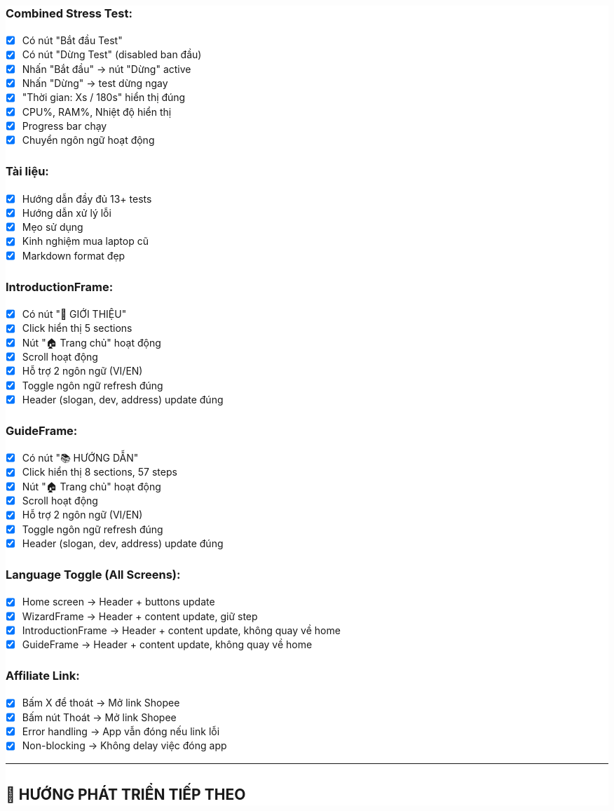 ### Combined Stress Test:
- [x] Có nút "Bắt đầu Test"
- [x] Có nút "Dừng Test" (disabled ban đầu)
- [x] Nhấn "Bắt đầu" → nút "Dừng" active
- [x] Nhấn "Dừng" → test dừng ngay
- [x] "Thời gian: Xs / 180s" hiển thị đúng
- [x] CPU%, RAM%, Nhiệt độ hiển thị
- [x] Progress bar chạy
- [x] Chuyển ngôn ngữ hoạt động

### Tài liệu:
- [x] Hướng dẫn đầy đủ 13+ tests
- [x] Hướng dẫn xử lý lỗi
- [x] Mẹo sử dụng
- [x] Kinh nghiệm mua laptop cũ
- [x] Markdown format đẹp

### IntroductionFrame:
- [x] Có nút "📖 GIỚI THIỆU"
- [x] Click hiển thị 5 sections
- [x] Nút "🏠 Trang chủ" hoạt động
- [x] Scroll hoạt động
- [x] Hỗ trợ 2 ngôn ngữ (VI/EN)
- [x] Toggle ngôn ngữ refresh đúng
- [x] Header (slogan, dev, address) update đúng

### GuideFrame:
- [x] Có nút "📚 HƯỚNG DẪN"
- [x] Click hiển thị 8 sections, 57 steps
- [x] Nút "🏠 Trang chủ" hoạt động
- [x] Scroll hoạt động
- [x] Hỗ trợ 2 ngôn ngữ (VI/EN)
- [x] Toggle ngôn ngữ refresh đúng
- [x] Header (slogan, dev, address) update đúng

### Language Toggle (All Screens):
- [x] Home screen → Header + buttons update
- [x] WizardFrame → Header + content update, giữ step
- [x] IntroductionFrame → Header + content update, không quay về home
- [x] GuideFrame → Header + content update, không quay về home

### Affiliate Link:
- [x] Bấm X để thoát → Mở link Shopee
- [x] Bấm nút Thoát → Mở link Shopee
- [x] Error handling → App vẫn đóng nếu link lỗi
- [x] Non-blocking → Không delay việc đóng app

---

## 🚀 HƯỚNG PHÁT TRIỂN TIẾP THEO
